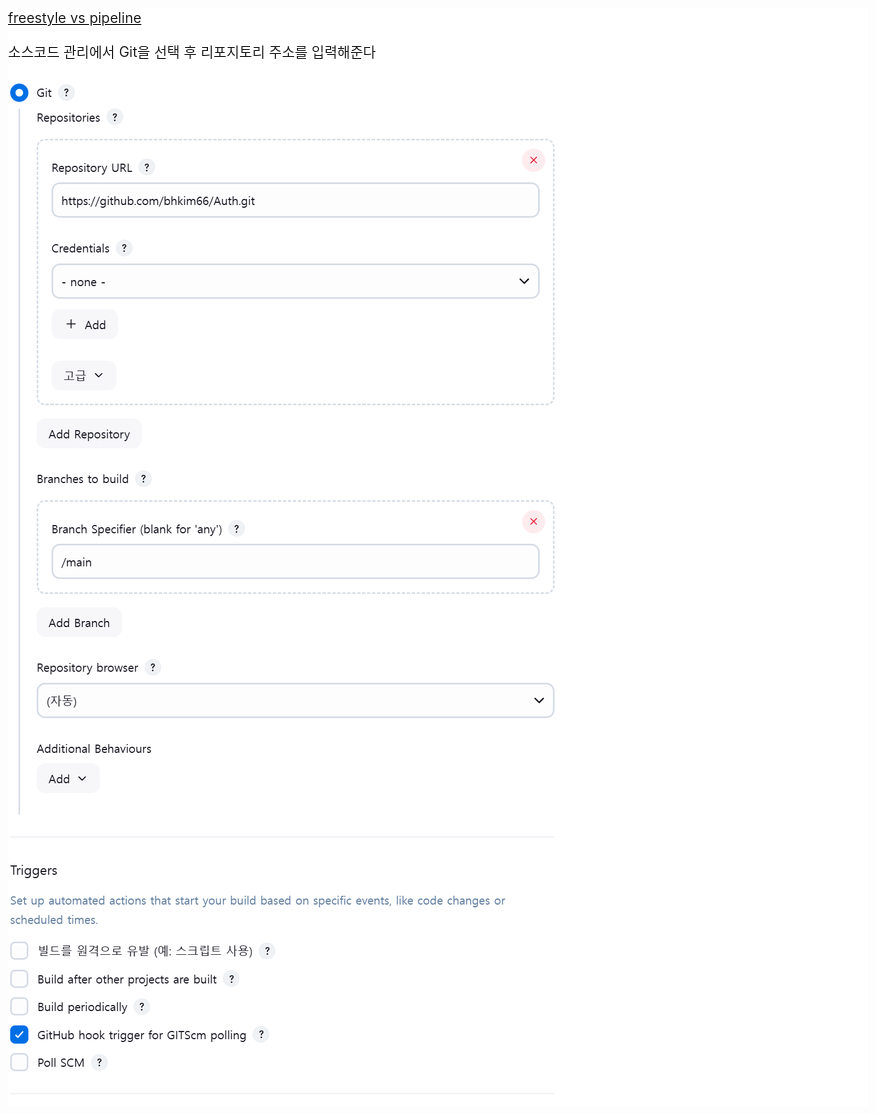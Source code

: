 [freestyle vs pipeline](..%2F..%2F..%2Fchapter2%2F_posts%2Fjenkins%2F2024-12-5-freestyle_vs_pipeline.md)

소스코드 관리에서 Git을 선택 후 리포지토리 주소를 입력해준다

![docker_jenkins_1_7.png](..%2F..%2F..%2Fassets%2Fimg%2Fchpater1%2Fdocker_jenkins%2Fdocker_jenkins_1_7.png)
